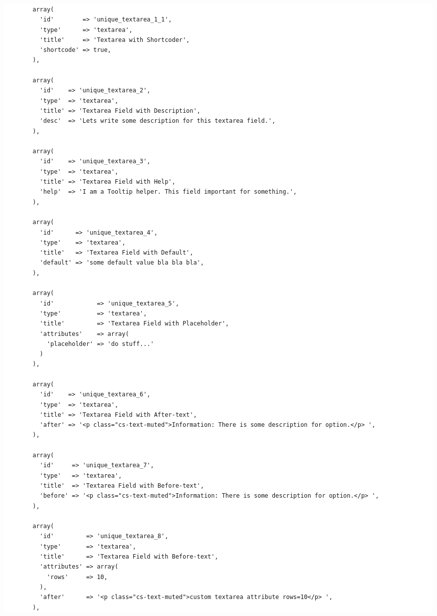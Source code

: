 			array(
			  'id'        => 'unique_textarea_1_1',
			  'type'      => 'textarea',
			  'title'     => 'Textarea with Shortcoder',
			  'shortcode' => true,
			),

			array(
			  'id'    => 'unique_textarea_2',
			  'type'  => 'textarea',
			  'title' => 'Textarea Field with Description',
			  'desc'  => 'Lets write some description for this textarea field.',
			),

			array(
			  'id'    => 'unique_textarea_3',
			  'type'  => 'textarea',
			  'title' => 'Textarea Field with Help',
			  'help'  => 'I am a Tooltip helper. This field important for something.',
			),

			array(
			  'id'      => 'unique_textarea_4',
			  'type'    => 'textarea',
			  'title'   => 'Textarea Field with Default',
			  'default' => 'some default value bla bla bla',
			),

			array(
			  'id'            => 'unique_textarea_5',
			  'type'          => 'textarea',
			  'title'         => 'Textarea Field with Placeholder',
			  'attributes'    => array(
				'placeholder' => 'do stuff...'
			  )
			),

			array(
			  'id'    => 'unique_textarea_6',
			  'type'  => 'textarea',
			  'title' => 'Textarea Field with After-text',
			  'after' => '<p class="cs-text-muted">Information: There is some description for option.</p> ',
			),

			array(
			  'id'     => 'unique_textarea_7',
			  'type'   => 'textarea',
			  'title'  => 'Textarea Field with Before-text',
			  'before' => '<p class="cs-text-muted">Information: There is some description for option.</p> ',
			),

			array(
			  'id'         => 'unique_textarea_8',
			  'type'       => 'textarea',
			  'title'      => 'Textarea Field with Before-text',
			  'attributes' => array(
				'rows'     => 10,
			  ),
			  'after'      => '<p class="cs-text-muted">custom textarea attribute rows=10</p> ',
			),
